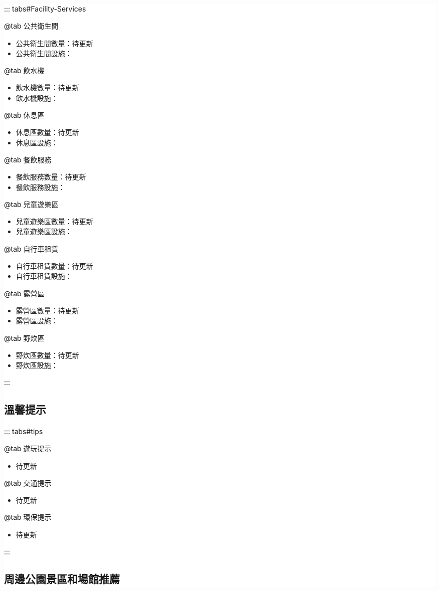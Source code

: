 ::: tabs#Facility-Services

@tab 公共衛生間
- 公共衛生間數量：待更新
- 公共衛生間設施：

@tab 飲水機
- 飲水機數量：待更新
- 飲水機設施：

@tab 休息區
- 休息區數量：待更新
- 休息區設施：

@tab 餐飲服務
- 餐飲服務數量：待更新
- 餐飲服務設施：

@tab 兒童遊樂區
- 兒童遊樂區數量：待更新
- 兒童遊樂區設施：

@tab 自行車租賃
- 自行車租賃數量：待更新
- 自行車租賃設施：

@tab 露營區
- 露營區數量：待更新
- 露營區設施：

@tab 野炊區
- 野炊區數量：待更新
- 野炊區設施：

:::

## 溫馨提示

::: tabs#tips

@tab 遊玩提示
- 待更新

@tab 交通提示
- 待更新

@tab 環保提示
- 待更新

:::

## 周邊公園景區和場館推薦

<CardGrid>
  <ImageCard
        image="https://cgj.sz.gov.cn/img/4/4005/4005964/10775291.jpg"
        title="四海公園"
        description="四海公園建於1987年，園地總面積為135710.39平方米，是蛇口片區最早興建的公園，也是中國第一批向市民免費開放的公園之一。 2018年南山區城管及綜合執法局對四海公園進行整體改造提升，打造成全齡化、'無邊界'的中央濱湖公園。 公園以金牛為中心、東西湖為輔助、成片荔枝樹為特色，點綴著中國傳統的亭、榭、廊、橋、石等形"
        href="/zh-tw/ComprehensivePark/Sihai-Park/"
        author="深圳政府在線"
        date="2025/01/02"
      />
      <ImageCard
        image="https://cgj.sz.gov.cn/img/4/4005/4005964/10775291.jpg"
        title="四海公園"
        description="四海公園建於1987年，園地總面積為135710.39平方米，是蛇口片區最早興建的公園，也是中國第一批向市民免費開放的公園之一。 2018年南山區城管及綜合執法局對四海公園進行整體改造提升，打造成全齡化、'無邊界'的中央濱湖公園。 公園以金牛為中心、東西湖為輔助、成片荔枝樹為特色，點綴著中國傳統的亭、榭、廊、橋、石等形"
        href="/zh-tw/ComprehensivePark/Sihai-Park/"
